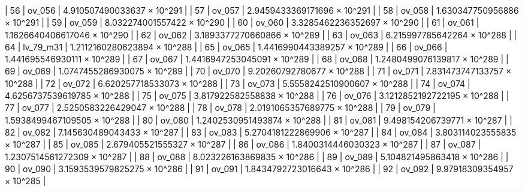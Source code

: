 | 56 | ov_056 | 4.910507490033637 × 10^291 |
| 57 | ov_057 | 2.9459433369171696 × 10^291 |
| 58 | ov_058 | 1.630347750956886 × 10^291 |
| 59 | ov_059 | 8.032274001557422 × 10^290 |
| 60 | ov_060 | 3.3285462236352697 × 10^290 |
| 61 | ov_061 | 1.1626640406617046 × 10^290 |
| 62 | ov_062 | 3.1893377270660866 × 10^289 |
| 63 | ov_063 | 6.215997785642264 × 10^288 |
| 64 | lv_79_m31 | 1.2112160280623894 × 10^288 |
| 65 | ov_065 | 1.4416990443389257 × 10^289 |
| 66 | ov_066 | 1.441695546930111 × 10^289 |
| 67 | ov_067 | 1.4416947253045091 × 10^289 |
| 68 | ov_068 | 1.2480499076139817 × 10^289 |
| 69 | ov_069 | 1.0747455286930075 × 10^289 |
| 70 | ov_070 | 9.20260792780677 × 10^288 |
| 71 | ov_071 | 7.831473747133757 × 10^288 |
| 72 | ov_072 | 6.620257718533073 × 10^288 |
| 73 | ov_073 | 5.5558242510900607 × 10^288 |
| 74 | ov_074 | 4.6256737539619785 × 10^288 |
| 75 | ov_075 | 3.817922582558838 × 10^288 |
| 76 | ov_076 | 3.1212852192722195 × 10^288 |
| 77 | ov_077 | 2.5250583226429047 × 10^288 |
| 78 | ov_078 | 2.0191065357689775 × 10^288 |
| 79 | ov_079 | 1.5938499467109505 × 10^288 |
| 80 | ov_080 | 1.2402530951493874 × 10^288 |
| 81 | ov_081 | 9.498154206739771 × 10^287 |
| 82 | ov_082 | 7.145630489043433 × 10^287 |
| 83 | ov_083 | 5.2704181222869906 × 10^287 |
| 84 | ov_084 | 3.803114023555835 × 10^287 |
| 85 | ov_085 | 2.679405521555327 × 10^287 |
| 86 | ov_086 | 1.8400314446030323 × 10^287 |
| 87 | ov_087 | 1.2307514561272309 × 10^287 |
| 88 | ov_088 | 8.023226163869835 × 10^286 |
| 89 | ov_089 | 5.104821495863418 × 10^286 |
| 90 | ov_090 | 3.1593539579825275 × 10^286 |
| 91 | ov_091 | 1.8434792723016643 × 10^286 |
| 92 | ov_092 | 9.97918309354957 × 10^285 |